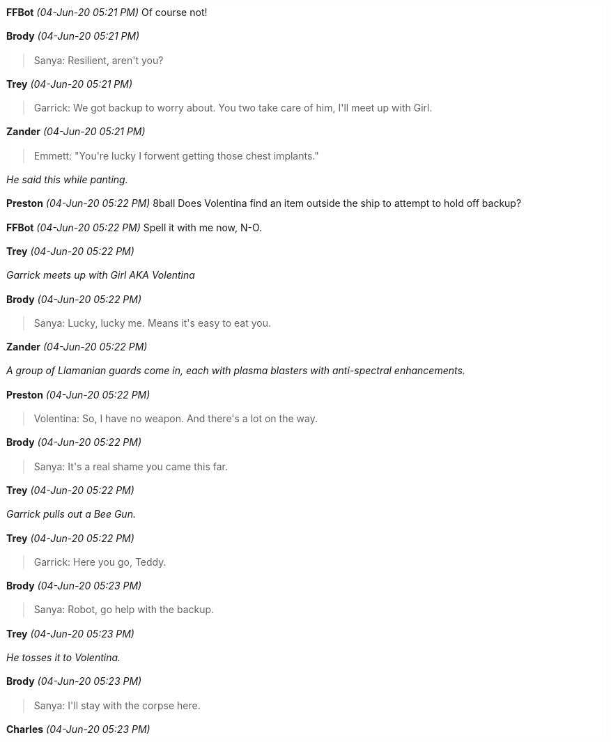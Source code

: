 **FFBot** _(04-Jun-20 05:21 PM)_
Of course not!

**Brody** _(04-Jun-20 05:21 PM)_

> Sanya: Resilient, aren't you?

**Trey** _(04-Jun-20 05:21 PM)_

> Garrick: We got backup to worry about. You two take care of him, I'll meet up with Girl.

**Zander** _(04-Jun-20 05:21 PM)_

> Emmett: "You're lucky I forwent getting those chest implants."

_He said this while panting._

**Preston** _(04-Jun-20 05:22 PM)_
8ball Does Volentina find an item outside the ship to attempt to hold off backup?

**FFBot** _(04-Jun-20 05:22 PM)_
Spell it with me now, N-O.

**Trey** _(04-Jun-20 05:22 PM)_

_Garrick meets up with Girl AKA Volentina_

**Brody** _(04-Jun-20 05:22 PM)_

> Sanya: Lucky, lucky me. Means it's easy to eat you.

**Zander** _(04-Jun-20 05:22 PM)_

_A group of Llamanian guards come in, each with plasma blasters with anti-spectral enhancements._

**Preston** _(04-Jun-20 05:22 PM)_

> Volentina: So, I have no weapon. And there's a lot on the way.

**Brody** _(04-Jun-20 05:22 PM)_

> Sanya: It's a real shame you came this far.

**Trey** _(04-Jun-20 05:22 PM)_

_Garrick pulls out a Bee Gun._

**Trey** _(04-Jun-20 05:22 PM)_

> Garrick: Here you go, Teddy.

**Brody** _(04-Jun-20 05:23 PM)_

> Sanya: Robot, go help with the backup.

**Trey** _(04-Jun-20 05:23 PM)_

_He tosses it to Volentina._

**Brody** _(04-Jun-20 05:23 PM)_

> Sanya: I'll stay with the corpse here.

**Charles** _(04-Jun-20 05:23 PM)_

